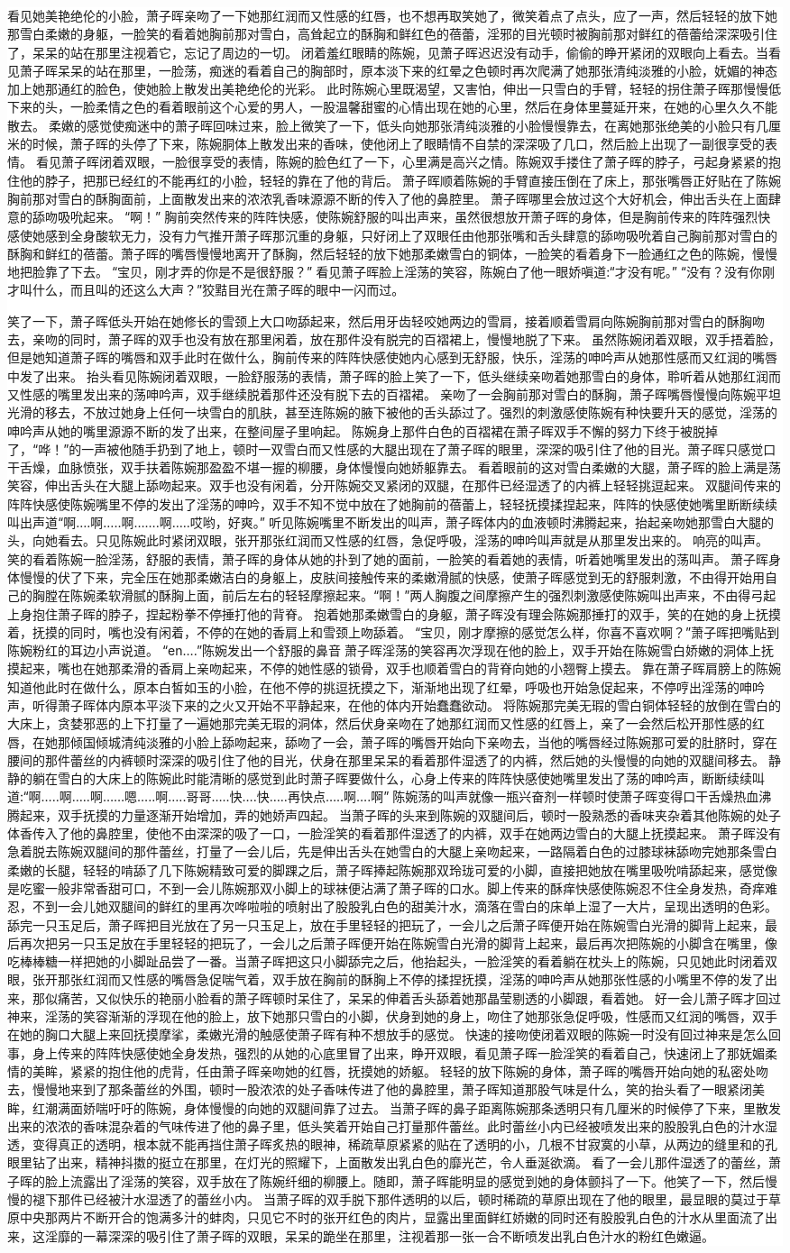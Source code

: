看见她美艳绝伦的小脸，萧子晖亲吻了一下她那红润而又性感的红唇，也不想再取笑她了，微笑着点了点头，应了一声，然后轻轻的放下她那雪白柔嫩的身躯，一脸笑的看着她胸前那对雪白，高耸起立的酥胸和鲜红色的蓓蕾，淫邪的目光顿时被胸前那对鲜红的蓓蕾给深深吸引住了，呆呆的站在那里注视着它，忘记了周边的一切。
闭着羞红眼睛的陈婉，见萧子晖迟迟没有动手，偷偷的睁开紧闭的双眼向上看去。当看见萧子晖呆呆的站在那里，一脸荡，痴迷的看着自己的胸部时，原本淡下来的红晕之色顿时再次爬满了她那张清纯淡雅的小脸，妩媚的神态加上她那通红的脸色，使她脸上散发出美艳绝伦的光彩。
此时陈婉心里既渴望，又害怕，伸出一只雪白的手臂，轻轻的拐住萧子晖那慢慢低下来的头，一脸柔情之色的看着眼前这个心爱的男人，一股温馨甜蜜的心情出现在她的心里，然后在身体里蔓延开来，在她的心里久久不能散去。
柔嫩的感觉使痴迷中的萧子晖回味过来，脸上微笑了一下，低头向她那张清纯淡雅的小脸慢慢靠去，在离她那张绝美的小脸只有几厘米的时候，萧子晖的头停了下来，陈婉胴体上散发出来的香味，使他闭上了眼睛情不自禁的深深吸了几口，然后脸上出现了一副很享受的表情。
看见萧子晖闭着双眼，一脸很享受的表情，陈婉的脸色红了一下，心里满是高兴之情。陈婉双手搂住了萧子晖的脖子，弓起身紧紧的抱住他的脖子，把那已经红的不能再红的小脸，轻轻的靠在了他的背后。
萧子晖顺着陈婉的手臂直接压倒在了床上，那张嘴唇正好贴在了陈婉胸前那对雪白的酥胸面前，上面散发出来的浓浓乳香味源源不断的传入了他的鼻腔里。
萧子晖哪里会放过这个大好机会，伸出舌头在上面肆意的舔吻吸吮起来。
“啊！”
胸前突然传来的阵阵快感，使陈婉舒服的叫出声来，虽然很想放开萧子晖的身体，但是胸前传来的阵阵强烈快感使她感到全身酸软无力，没有力气推开萧子晖那沉重的身躯，只好闭上了双眼任由他那张嘴和舌头肆意的舔吻吸吮着自己胸前那对雪白的酥胸和鲜红的蓓蕾。萧子晖的嘴唇慢慢地离开了酥胸，然后轻轻的放下她那柔嫩雪白的铜体，一脸笑的看着身下一脸通红之色的陈婉，慢慢地把脸靠了下去。
“宝贝，刚才弄的你是不是很舒服？”
看见萧子晖脸上淫荡的笑容，陈婉白了他一眼娇嗔道:“才没有呢。”
“没有？没有你刚才叫什么，而且叫的还这么大声？”狡黠目光在萧子晖的眼中一闪而过。

笑了一下，萧子晖低头开始在她修长的雪颈上大口吻舔起来，然后用牙齿轻咬她两边的雪肩，接着顺着雪肩向陈婉胸前那对雪白的酥胸吻去，亲吻的同时，萧子晖的双手也没有放在那里闲着，放在那件没有脱完的百褶裙上，慢慢地脱了下来。
虽然陈婉闭着双眼，双手捂着脸，但是她知道萧子晖的嘴唇和双手此时在做什么，胸前传来的阵阵快感使她内心感到无舒服，快乐，淫荡的呻吟声从她那性感而又红润的嘴唇中发了出来。
抬头看见陈婉闭着双眼，一脸舒服荡的表情，萧子晖的脸上笑了一下，低头继续亲吻着她那雪白的身体，聆听着从她那红润而又性感的嘴里发出来的荡呻吟声，双手继续脱着那件还没有脱下去的百褶裙。
亲吻了一会胸前那对雪白的酥胸，萧子晖嘴唇慢慢向陈婉平坦光滑的移去，不放过她身上任何一块雪白的肌肤，甚至连陈婉的腋下被他的舌头舔过了。强烈的刺激感使陈婉有种快要升天的感觉，淫荡的呻吟声从她的嘴里源源不断的发了出来，在整间屋子里响起。
陈婉身上那件白色的百褶裙在萧子晖双手不懈的努力下终于被脱掉
了，“哗！”的一声被他随手扔到了地上，顿时一双雪白而又性感的大腿出现在了萧子晖的眼里，深深的吸引住了他的目光。萧子晖只感觉口干舌燥，血脉愤张，双手扶着陈婉那盈盈不堪一握的柳腰，身体慢慢向她娇躯靠去。
看着眼前的这对雪白柔嫩的大腿，萧子晖的脸上满是荡笑容，伸出舌头在大腿上舔吻起来。双手也没有闲着，分开陈婉交叉紧闭的双腿，在那件已经湿透了的内裤上轻轻挑逗起来。
双腿间传来的阵阵快感使陈婉嘴里不停的发出了淫荡的呻吟，双手不知不觉中放在了她胸前的蓓蕾上，轻轻抚摸揉捏起来，阵阵的快感使她嘴里断断续续叫出声道“啊….啊…..啊…….啊…..哎哟，好爽。”
听见陈婉嘴里不断发出的叫声，萧子晖体内的血液顿时沸腾起来，抬起亲吻她那雪白大腿的头，向她看去。只见陈婉此时紧闭双眼，张开那张红润而又性感的红唇，急促呼吸，淫荡的呻吟叫声就是从那里发出来的。
响亮的叫声。
笑的看着陈婉一脸淫荡，舒服的表情，萧子晖的身体从她的扑到了她的面前，一脸笑的看着她的表情，听着她嘴里发出的荡叫声。
萧子晖身体慢慢的伏了下来，完全压在她那柔嫩洁白的身躯上，皮肤间接触传来的柔嫩滑腻的快感，使萧子晖感觉到无的舒服刺激，不由得开始用自己的胸膛在陈婉柔软滑腻的酥胸上面，前后左右的轻轻摩擦起来。“啊！”两人胸腹之间摩擦产生的强烈刺激感使陈婉叫出声来，不由得弓起上身抱住萧子晖的脖子，捏起粉拳不停捶打他的背脊。
抱着她那柔嫩雪白的身躯，萧子晖没有理会陈婉那捶打的双手，笑的在她的身上抚摸着，抚摸的同时，嘴也没有闲着，不停的在她的香肩上和雪颈上吻舔着。
“宝贝，刚才摩擦的感觉怎么样，你喜不喜欢啊？”萧子晖把嘴贴到陈婉粉红的耳边小声说道。
“en….”陈婉发出一个舒服的鼻音
萧子晖淫荡的笑容再次浮现在他的脸上，双手开始在陈婉雪白娇嫩的洞体上抚摸起来，嘴也在她那柔滑的香肩上亲吻起来，不停的她性感的锁骨，双手也顺着雪白的背脊向她的小翘臀上摸去。
靠在萧子晖肩膀上的陈婉知道他此时在做什么，原本白皙如玉的小脸，在他不停的挑逗抚摸之下，渐渐地出现了红晕，呼吸也开始急促起来，不停哼出淫荡的呻吟声，听得萧子晖体内原本平淡下来的之火又开始不平静起来，在他的体内开始蠢蠢欲动。
将陈婉那完美无瑕的雪白铜体轻轻的放倒在雪白的大床上，贪婪邪恶的上下打量了一遍她那完美无瑕的洞体，然后伏身亲吻在了她那红润而又性感的红唇上，亲了一会然后松开那性感的红唇，在她那倾国倾城清纯淡雅的小脸上舔吻起来，舔吻了一会，萧子晖的嘴唇开始向下亲吻去，当他的嘴唇经过陈婉那可爱的肚脐时，穿在腰间的那件蕾丝的内裤顿时深深的吸引住了他的目光，伏身在那里呆呆的看着那件湿透了的内裤，然后她的头慢慢的向她的双腿间移去。
静静的躺在雪白的大床上的陈婉此时能清晰的感觉到此时萧子晖要做什么，心身上传来的阵阵快感使她嘴里发出了荡的呻吟声，断断续续叫道:“啊…..啊…..啊……嗯…..啊…..哥哥…..快….快…..再快点…..啊….啊”
陈婉荡的叫声就像一瓶兴奋剂一样顿时使萧子晖变得口干舌燥热血沸腾起来，双手抚摸的力量逐渐开始增加，弄的她娇声四起。
当萧子晖的头来到陈婉的双腿间后，顿时一股熟悉的香味夹杂着其他陈婉的处子体香传入了他的鼻腔里，使他不由深深的吸了一口，一脸淫笑的看着那件湿透了的内裤，双手在她两边雪白的大腿上抚摸起来。
萧子晖没有急着脱去陈婉双腿间的那件蕾丝，打量了一会儿后，先是伸出舌头在她雪白的大腿上亲吻起来，一路隔着白色的过膝球袜舔吻完她那条雪白柔嫩的长腿，轻轻的啃舔了几下陈婉精致可爱的脚踝之后，萧子晖捧起陈婉那双玲珑可爱的小脚，直接把她放在嘴里吸吮啃舔起来，感觉像是吃蜜一般非常香甜可口，不到一会儿陈婉那双小脚上的球袜便沾满了萧子晖的口水。脚上传来的酥痒快感使陈婉忍不住全身发热，奇痒难忍，不到一会儿她双腿间的鲜红的里再次哗啦啦的喷射出了股股乳白色的甜美汁水，滴落在雪白的床单上湿了一大片，呈现出透明的色彩。
舔完一只玉足后，萧子晖把目光放在了另一只玉足上，放在手里轻轻的把玩了，一会儿之后萧子晖便开始在陈婉雪白光滑的脚背上起来，最后再次把另一只玉足放在手里轻轻的把玩了，一会儿之后萧子晖便开始在陈婉雪白光滑的脚背上起来，最后再次把陈婉的小脚含在嘴里，像吃棒棒糖一样把她的小脚趾品尝了一番。当萧子晖把这只小脚舔完之后，他抬起头，一脸淫笑的看着躺在枕头上的陈婉，只见她此时闭着双眼，张开那张红润而又性感的嘴唇急促喘气着，双手放在胸前的酥胸上不停的揉捏抚摸，淫荡的呻吟声从她那张性感的小嘴里不停的发了出来，那似痛苦，又似快乐的艳丽小脸看的萧子晖顿时呆住了，呆呆的伸着舌头舔着她那晶莹剔透的小脚跟，看着她。
好一会儿萧子晖才回过神来，淫荡的笑容渐渐的浮现在他的脸上，放下她那只雪白的小脚，伏身到她的身上，吻住了她那张急促呼吸，性感而又红润的嘴唇，双手在她的胸口大腿上来回抚摸摩挲，柔嫩光滑的触感使萧子晖有种不想放手的感觉。
快速的接吻使闭着双眼的陈婉一时没有回过神来是怎么回事，身上传来的阵阵快感使她全身发热，强烈的从她的心底里冒了出来，睁开双眼，看见萧子晖一脸淫笑的看着自己，快速闭上了那妩媚柔情的美眸，紧紧的抱住他的虎背，任由萧子晖亲吻她的红唇，抚摸她的娇躯。
轻轻的放下陈婉的身体，萧子晖的嘴唇开始向她的私密处吻去，慢慢地来到了那条蕾丝的外围，顿时一股浓浓的处子香味传进了他的鼻腔里，萧子晖知道那股气味是什么，笑的抬头看了一眼紧闭美眸，红潮满面娇喘吁吁的陈婉，身体慢慢的向她的双腿间靠了过去。
当萧子晖的鼻子距离陈婉那条透明只有几厘米的时候停了下来，里散发出来的浓浓的香味混杂着的气味传进了他的鼻子里，低头笑着开始自己打量那件蕾丝。此时蕾丝小内已经被喷发出来的股股乳白色的汁水湿透，变得真正的透明，根本就不能再挡住萧子晖炙热的眼神，稀疏草原紧紧的贴在了透明的小，几根不甘寂寞的小草，从两边的缝里和的孔眼里钻了出来，精神抖擞的挺立在那里，在灯光的照耀下，上面散发出乳白色的靡光芒，令人垂涎欲滴。
看了一会儿那件湿透了的蕾丝，萧子晖的脸上流露出了淫荡的笑容，双手放在了陈婉纤细的柳腰上。随即，萧子晖能明显的感觉到她的身体颤抖了一下。他笑了一下，然后慢慢的褪下那件已经被汁水湿透了的蕾丝小内。
当萧子晖的双手脱下那件透明的以后，顿时稀疏的草原出现在了他的眼里，最显眼的莫过于草原中央那两片不断开合的饱满多汁的蚌肉，只见它不时的张开红色的肉片，显露出里面鲜红娇嫩的同时还有股股乳白色的汁水从里面流了出来，这淫靡的一幕深深的吸引住了萧子晖的双眼，呆呆的跪坐在那里，注视着那一张一合不断喷发出乳白色汁水的粉红色嫩逼。
